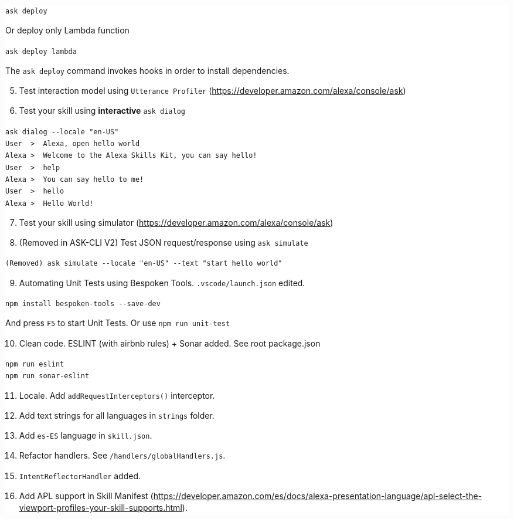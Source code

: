 ```shell
ask deploy
```

Or deploy only Lambda function

```shell
ask deploy lambda
```

The `ask deploy` command invokes hooks in order to install dependencies.

5. Test interaction model using `Utterance Profiler` (<https://developer.amazon.com/alexa/console/ask>)

6. Test your skill using **interactive** `ask dialog`

```shell
ask dialog --locale "en-US"
User  >  Alexa, open hello world
Alexa >  Welcome to the Alexa Skills Kit, you can say hello!
User  >  help
Alexa >  You can say hello to me!
User  >  hello
Alexa >  Hello World!
```

7. Test your skill using simulator (<https://developer.amazon.com/alexa/console/ask>)

8. (Removed in ASK-CLI V2) Test JSON request/response using `ask simulate`

```shell
(Removed) ask simulate --locale "en-US" --text "start hello world"
```

9. Automating Unit Tests using Bespoken Tools. `.vscode/launch.json` edited.

```shell
npm install bespoken-tools --save-dev
```

And press `F5` to start Unit Tests. Or use `npm run unit-test`

10. Clean code. ESLINT (with airbnb rules) + Sonar added. See root package.json

```shell
npm run eslint
npm run sonar-eslint
```

11. Locale. Add `addRequestInterceptors()` interceptor.

12. Add text strings for all languages in `strings` folder.

13. Add `es-ES` language in `skill.json`.

14. Refactor handlers. See `/handlers/globalHandlers.js`.

15. `IntentReflectorHandler` added.

16. Add APL support in Skill Manifest (<https://developer.amazon.com/es/docs/alexa-presentation-language/apl-select-the-viewport-profiles-your-skill-supports.html>).
